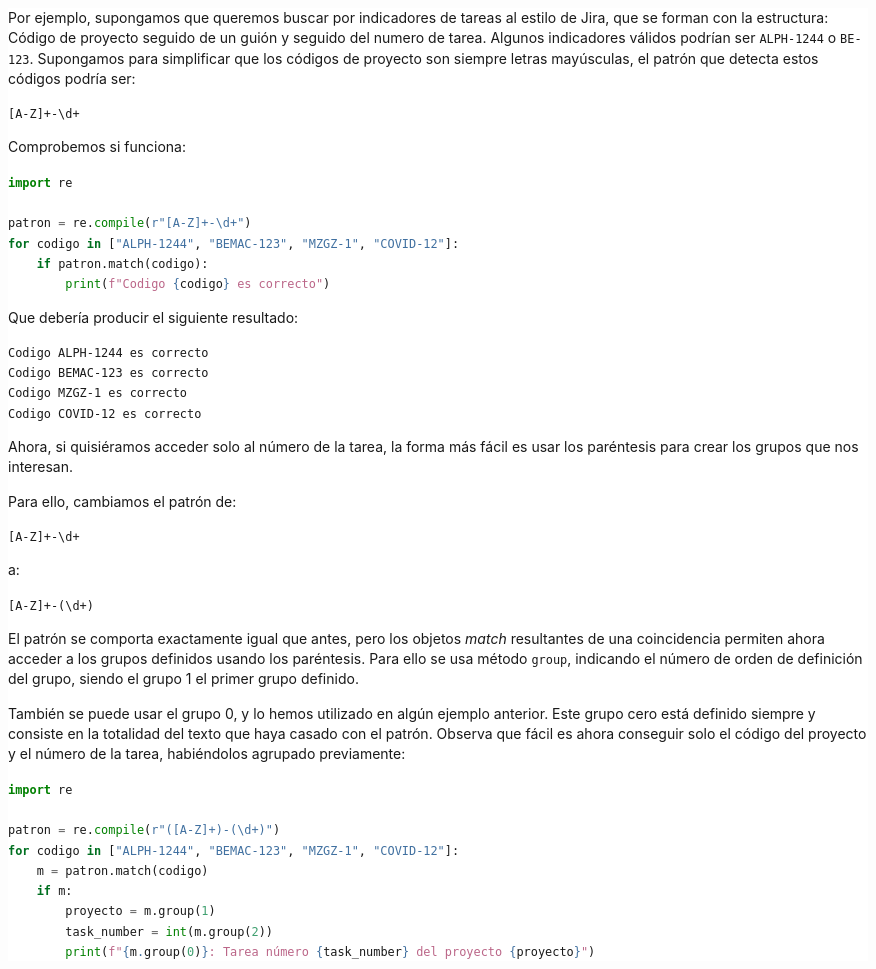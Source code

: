 Por ejemplo, supongamos que queremos buscar por indicadores de tareas al estilo
de Jira, que se forman con la estructura: Código de proyecto seguido de un
guión y seguido del numero de tarea. Algunos indicadores válidos podrían ser
`ALPH-1244` o `BE-123`. Supongamos para simplificar que los códigos de proyecto
son siempre letras mayúsculas, el patrón que detecta estos códigos podría ser:

```
[A-Z]+-\d+
```

Comprobemos si funciona:

```python
import re

patron = re.compile(r"[A-Z]+-\d+")
for codigo in ["ALPH-1244", "BEMAC-123", "MZGZ-1", "COVID-12"]:
    if patron.match(codigo):
        print(f"Codigo {codigo} es correcto")
```

Que debería producir el siguiente resultado:

```shell
Codigo ALPH-1244 es correcto
Codigo BEMAC-123 es correcto
Codigo MZGZ-1 es correcto
Codigo COVID-12 es correcto
```

Ahora, si quisiéramos acceder solo al número de la tarea, la forma más
fácil es usar los paréntesis para crear los grupos que nos interesan.

Para ello, cambiamos el patrón de:

```
[A-Z]+-\d+
```

a:

```
[A-Z]+-(\d+)
```

El patrón se comporta exactamente igual que antes, pero los objetos *match*
resultantes de una coincidencia permiten ahora acceder a los grupos definidos
usando los paréntesis. Para ello se usa método `group`, indicando el número de
orden de definición del grupo, siendo el grupo 1 el primer grupo definido.

También se puede usar el grupo 0, y lo hemos utilizado en algún ejemplo
anterior. Este grupo cero está definido siempre y consiste en la totalidad del
texto que haya casado con el patrón. Observa que fácil es ahora conseguir
solo el código del proyecto y el número de la tarea, habiéndolos agrupado
previamente:

```python
import re

patron = re.compile(r"([A-Z]+)-(\d+)")
for codigo in ["ALPH-1244", "BEMAC-123", "MZGZ-1", "COVID-12"]:
    m = patron.match(codigo)
    if m:
        proyecto = m.group(1)
        task_number = int(m.group(2))
        print(f"{m.group(0)}: Tarea número {task_number} del proyecto {proyecto}")
```
